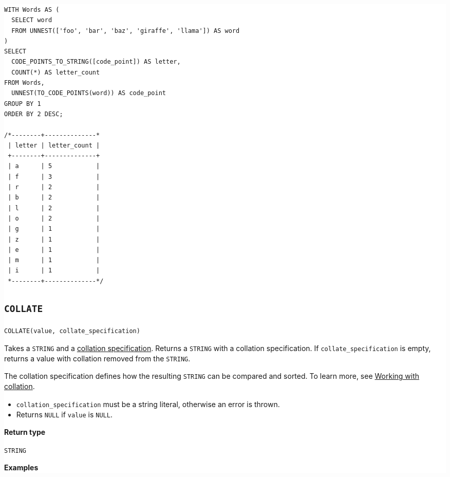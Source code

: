 ```zetasql
WITH Words AS (
  SELECT word
  FROM UNNEST(['foo', 'bar', 'baz', 'giraffe', 'llama']) AS word
)
SELECT
  CODE_POINTS_TO_STRING([code_point]) AS letter,
  COUNT(*) AS letter_count
FROM Words,
  UNNEST(TO_CODE_POINTS(word)) AS code_point
GROUP BY 1
ORDER BY 2 DESC;

/*--------+--------------*
 | letter | letter_count |
 +--------+--------------+
 | a      | 5            |
 | f      | 3            |
 | r      | 2            |
 | b      | 2            |
 | l      | 2            |
 | o      | 2            |
 | g      | 1            |
 | z      | 1            |
 | e      | 1            |
 | m      | 1            |
 | i      | 1            |
 *--------+--------------*/
```

[string-link-to-code-points-wikipedia]: https://en.wikipedia.org/wiki/Code_point

[string-link-to-code-points]: #to_code_points

## `COLLATE`

```zetasql
COLLATE(value, collate_specification)
```

Takes a `STRING` and a [collation specification][link-collation-spec]. Returns
a `STRING` with a collation specification. If `collate_specification` is empty,
returns a value with collation removed from the `STRING`.

The collation specification defines how the resulting `STRING` can be compared
and sorted. To learn more, see
[Working with collation][link-collation-concepts].

+ `collation_specification` must be a string literal, otherwise an error is
  thrown.
+ Returns `NULL` if `value` is `NULL`.

**Return type**

`STRING`

**Examples**


[string-link-to-char-length]: #char_length
[string-link-to-codepoints-to-string]: #code_points_to_string
[link-collation-spec]: https://github.com/google/zetasql/blob/master/docs/collation-concepts.md#collate_spec_details
[link-collation-concepts]: https://github.com/google/zetasql/blob/master/docs/collation-concepts.md
[string-link-to-operators]: https://github.com/google/zetasql/blob/master/docs/operators.md
[l-distance]: https://en.wikipedia.org/wiki/Levenshtein_distance
[collation]: https://github.com/google/zetasql/blob/master/docs/collation-concepts.md#collate_about
[format-specifiers]: #format_specifiers
[format-specifier-list]: #format_specifier_list
[flags]: #flags
[width]: #width
[precision]: #precision
[g-and-g-behavior]: #g_and_g_behavior
[p-and-p-behavior]: #p_and_p_behavior
[t-and-t-behavior]: #t_and_t_behavior
[error-format-specifiers]: #error_format_specifiers
[null-format-specifiers]: #null_format_specifiers
[rules-format-specifiers]: #rules_format_specifiers
[string-link-to-base32]: #to_base32
[RFC-4648]: https://tools.ietf.org/html/rfc4648#section-4
[string-link-to-to-base64]: #to_base64
[string-link-to-to-hex]: #to_hex
[collation]: https://github.com/google/zetasql/blob/master/docs/collation-concepts.md#collate_about
[string-link-to-unicode-character-definitions]: http://unicode.org/ucd/
[string-link-to-trim]: #trim
[string-link-to-normalization-wikipedia]: https://en.wikipedia.org/wiki/Unicode_equivalence#Normalization
[string-link-to-normalization-wikipedia]: https://en.wikipedia.org/wiki/Unicode_equivalence#Normalization
[string-link-to-case-folding-wikipedia]: https://en.wikipedia.org/wiki/Letter_case#Case_folding
[string-link-to-normalize]: #normalize
[byte-length]: #byte_length
[string-link-to-re2]: https://github.com/google/re2/wiki/Syntax
[string-link-to-re2]: https://github.com/google/re2/wiki/Syntax
[regexp-extract-groups]: https://github.com/google/zetasql/blob/master/docs/string_functions.md#regexp_extract_groups
[string-link-to-re2]: https://github.com/google/re2/wiki/Syntax
[regexp-extract]: https://github.com/google/zetasql/blob/master/docs/string_functions.md#regexp_extract
[string-link-to-re2]: https://github.com/google/re2/wiki/Syntax
[string-link-to-re2]: https://github.com/google/re2/wiki/Syntax
[regexp-contains]: https://github.com/google/zetasql/blob/master/docs/string_functions.md#regexp_contains
[string-link-to-re2]: https://github.com/google/re2/wiki/Syntax
[string-link-to-lexical-literals]: https://github.com/google/zetasql/blob/master/docs/lexical.md#string_and_bytes_literals
[string-link-to-regex]: #regexp_extract
